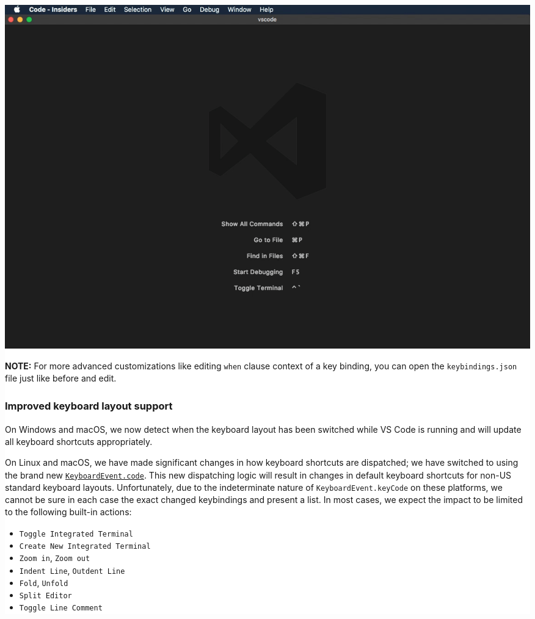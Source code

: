 ![Keyboard Shortcuts](images/1_11/keyboard-shortcuts.gif)

**NOTE:** For more advanced customizations like editing `when` clause context of
a key binding, you can open the `keybindings.json` file just like before and
edit.

### Improved keyboard layout support

On Windows and macOS, we now detect when the keyboard layout has been switched
while VS Code is running and will update all keyboard shortcuts appropriately.

On Linux and macOS, we have made significant changes in how keyboard shortcuts
are dispatched; we have switched to using the brand new
[`KeyboardEvent.code`](https://developer.mozilla.org/en-US/docs/Web/API/KeyboardEvent/code).
This new dispatching logic will result in changes in default keyboard shortcuts
for non-US standard keyboard layouts. Unfortunately, due to the indeterminate
nature of `KeyboardEvent.keyCode` on these platforms, we cannot be sure in each
case the exact changed keybindings and present a list. In most cases, we expect
the impact to be limited to the following built-in actions:

-   `Toggle Integrated Terminal`
-   `Create New Integrated Terminal`
-   `Zoom in`, `Zoom out`
-   `Indent Line`, `Outdent Line`
-   `Fold`, `Unfold`
-   `Split Editor`
-   `Toggle Line Comment`
